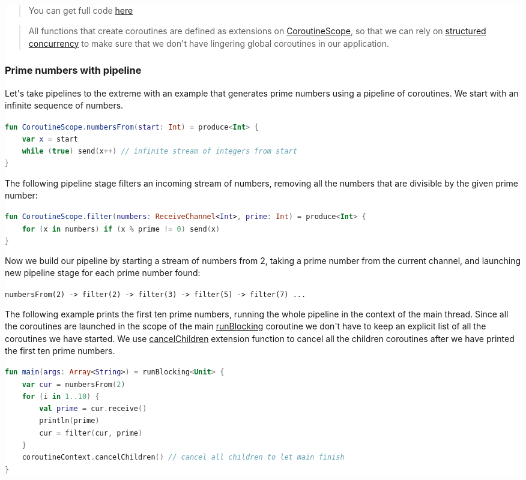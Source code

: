 > You can get full code [here](core/kotlinx-coroutines-core/test/guide/example-channel-04.kt)



> All functions that create coroutines are defined as extensions on [CoroutineScope],
so that we can rely on [structured concurrency](#structured-concurrency) to make
sure that we don't have lingering global coroutines in our application.

### Prime numbers with pipeline

Let's take pipelines to the extreme with an example that generates prime numbers using a pipeline 
of coroutines. We start with an infinite sequence of numbers. 
 

 
```kotlin
fun CoroutineScope.numbersFrom(start: Int) = produce<Int> {
    var x = start
    while (true) send(x++) // infinite stream of integers from start
}
```

The following pipeline stage filters an incoming stream of numbers, removing all the numbers 
that are divisible by the given prime number:

```kotlin
fun CoroutineScope.filter(numbers: ReceiveChannel<Int>, prime: Int) = produce<Int> {
    for (x in numbers) if (x % prime != 0) send(x)
}
```

Now we build our pipeline by starting a stream of numbers from 2, taking a prime number from the current channel, 
and launching new pipeline stage for each prime number found:
 
```
numbersFrom(2) -> filter(2) -> filter(3) -> filter(5) -> filter(7) ... 
``` 
 
The following example prints the first ten prime numbers, 
running the whole pipeline in the context of the main thread. Since all the coroutines are launched in
the scope of the main [runBlocking] coroutine 
we don't have to keep an explicit list of all the coroutines we have started. 
We use [cancelChildren][kotlin.coroutines.experimental.CoroutineContext.cancelChildren] 
extension function to cancel all the children coroutines after we have printed
the first ten prime numbers. 

```kotlin
fun main(args: Array<String>) = runBlocking<Unit> {
    var cur = numbersFrom(2)
    for (i in 1..10) {
        val prime = cur.receive()
        println(prime)
        cur = filter(cur, prime)
    }
    coroutineContext.cancelChildren() // cancel all children to let main finish
}
```


[launch]: https://kotlin.github.io/kotlinx.coroutines/kotlinx-coroutines-core/kotlinx.coroutines.experimental/launch.html
[CoroutineScope]: https://kotlin.github.io/kotlinx.coroutines/kotlinx-coroutines-core/kotlinx.coroutines.experimental/-coroutine-scope/index.html
[GlobalScope]: https://kotlin.github.io/kotlinx.coroutines/kotlinx-coroutines-core/kotlinx.coroutines.experimental/-global-scope/index.html
[delay]: https://kotlin.github.io/kotlinx.coroutines/kotlinx-coroutines-core/kotlinx.coroutines.experimental/delay.html
[runBlocking]: https://kotlin.github.io/kotlinx.coroutines/kotlinx-coroutines-core/kotlinx.coroutines.experimental/run-blocking.html
[Job]: https://kotlin.github.io/kotlinx.coroutines/kotlinx-coroutines-core/kotlinx.coroutines.experimental/-job/index.html
[Job.join]: https://kotlin.github.io/kotlinx.coroutines/kotlinx-coroutines-core/kotlinx.coroutines.experimental/-job/join.html
[coroutineScope]: https://kotlin.github.io/kotlinx.coroutines/kotlinx-coroutines-core/kotlinx.coroutines.experimental/coroutine-scope.html
[currentScope]: https://kotlin.github.io/kotlinx.coroutines/kotlinx-coroutines-core/kotlinx.coroutines.experimental/current-scope.html
[cancelAndJoin]: https://kotlin.github.io/kotlinx.coroutines/kotlinx-coroutines-core/kotlinx.coroutines.experimental/cancel-and-join.html
[Job.cancel]: https://kotlin.github.io/kotlinx.coroutines/kotlinx-coroutines-core/kotlinx.coroutines.experimental/-job/cancel.html
[CancellationException]: https://kotlin.github.io/kotlinx.coroutines/kotlinx-coroutines-core/kotlinx.coroutines.experimental/-cancellation-exception/index.html
[yield]: https://kotlin.github.io/kotlinx.coroutines/kotlinx-coroutines-core/kotlinx.coroutines.experimental/yield.html
[isActive]: https://kotlin.github.io/kotlinx.coroutines/kotlinx-coroutines-core/kotlinx.coroutines.experimental/is-active.html
[withContext]: https://kotlin.github.io/kotlinx.coroutines/kotlinx-coroutines-core/kotlinx.coroutines.experimental/with-context.html
[NonCancellable]: https://kotlin.github.io/kotlinx.coroutines/kotlinx-coroutines-core/kotlinx.coroutines.experimental/-non-cancellable/index.html
[withTimeout]: https://kotlin.github.io/kotlinx.coroutines/kotlinx-coroutines-core/kotlinx.coroutines.experimental/with-timeout.html
[withTimeoutOrNull]: https://kotlin.github.io/kotlinx.coroutines/kotlinx-coroutines-core/kotlinx.coroutines.experimental/with-timeout-or-null.html
[async]: https://kotlin.github.io/kotlinx.coroutines/kotlinx-coroutines-core/kotlinx.coroutines.experimental/async.html
[Deferred]: https://kotlin.github.io/kotlinx.coroutines/kotlinx-coroutines-core/kotlinx.coroutines.experimental/-deferred/index.html
[CoroutineStart.LAZY]: https://kotlin.github.io/kotlinx.coroutines/kotlinx-coroutines-core/kotlinx.coroutines.experimental/-coroutine-start/-l-a-z-y.html
[Deferred.await]: https://kotlin.github.io/kotlinx.coroutines/kotlinx-coroutines-core/kotlinx.coroutines.experimental/-deferred/await.html
[Job.start]: https://kotlin.github.io/kotlinx.coroutines/kotlinx-coroutines-core/kotlinx.coroutines.experimental/-job/start.html
[CoroutineDispatcher]: https://kotlin.github.io/kotlinx.coroutines/kotlinx-coroutines-core/kotlinx.coroutines.experimental/-coroutine-dispatcher/index.html
[Unconfined]: https://kotlin.github.io/kotlinx.coroutines/kotlinx-coroutines-core/kotlinx.coroutines.experimental/-unconfined/index.html
[DefaultDispatcher]: https://kotlin.github.io/kotlinx.coroutines/kotlinx-coroutines-core/kotlinx.coroutines.experimental/-default-dispatcher.html
[newSingleThreadContext]: https://kotlin.github.io/kotlinx.coroutines/kotlinx-coroutines-core/kotlinx.coroutines.experimental/new-single-thread-context.html
[ThreadPoolDispatcher.close]: https://kotlin.github.io/kotlinx.coroutines/kotlinx-coroutines-core/kotlinx.coroutines.experimental/-thread-pool-dispatcher/close.html
[newCoroutineContext]: https://kotlin.github.io/kotlinx.coroutines/kotlinx-coroutines-core/kotlinx.coroutines.experimental/new-coroutine-context.html
[CoroutineScope.coroutineContext]: https://kotlin.github.io/kotlinx.coroutines/kotlinx-coroutines-core/kotlinx.coroutines.experimental/-coroutine-scope/coroutine-context.html
[CoroutineName]: https://kotlin.github.io/kotlinx.coroutines/kotlinx-coroutines-core/kotlinx.coroutines.experimental/-coroutine-name/index.html
[Job()]: https://kotlin.github.io/kotlinx.coroutines/kotlinx-coroutines-core/kotlinx.coroutines.experimental/-job.html
[asContextElement]: https://kotlin.github.io/kotlinx.coroutines/kotlinx-coroutines-core/kotlinx.coroutines.experimental/java.lang.-thread-local/as-context-element.html
[ThreadContextElement]: https://kotlin.github.io/kotlinx.coroutines/kotlinx-coroutines-core/kotlinx.coroutines.experimental/-thread-context-element/index.html
[CoroutineExceptionHandler]: https://kotlin.github.io/kotlinx.coroutines/kotlinx-coroutines-core/kotlinx.coroutines.experimental/-coroutine-exception-handler/index.html
[kotlin.coroutines.experimental.CoroutineContext.cancelChildren]: https://kotlin.github.io/kotlinx.coroutines/kotlinx-coroutines-core/kotlinx.coroutines.experimental/kotlin.coroutines.experimental.-coroutine-context/cancel-children.html
[CoroutineScope()]: https://kotlin.github.io/kotlinx.coroutines/kotlinx-coroutines-core/kotlinx.coroutines.experimental/-coroutine-scope.html
[CompletableDeferred]: https://kotlin.github.io/kotlinx.coroutines/kotlinx-coroutines-core/kotlinx.coroutines.experimental/-completable-deferred/index.html
[Deferred.onAwait]: https://kotlin.github.io/kotlinx.coroutines/kotlinx-coroutines-core/kotlinx.coroutines.experimental/-deferred/on-await.html
[Mutex]: https://kotlin.github.io/kotlinx.coroutines/kotlinx-coroutines-core/kotlinx.coroutines.experimental.sync/-mutex/index.html
[Mutex.lock]: https://kotlin.github.io/kotlinx.coroutines/kotlinx-coroutines-core/kotlinx.coroutines.experimental.sync/-mutex/lock.html
[Mutex.unlock]: https://kotlin.github.io/kotlinx.coroutines/kotlinx-coroutines-core/kotlinx.coroutines.experimental.sync/-mutex/unlock.html
[withLock]: https://kotlin.github.io/kotlinx.coroutines/kotlinx-coroutines-core/kotlinx.coroutines.experimental.sync/with-lock.html
[actor]: https://kotlin.github.io/kotlinx.coroutines/kotlinx-coroutines-core/kotlinx.coroutines.experimental.channels/actor.html
[produce]: https://kotlin.github.io/kotlinx.coroutines/kotlinx-coroutines-core/kotlinx.coroutines.experimental.channels/produce.html
[ReceiveChannel.receive]: https://kotlin.github.io/kotlinx.coroutines/kotlinx-coroutines-core/kotlinx.coroutines.experimental.channels/-receive-channel/receive.html
[Channel]: https://kotlin.github.io/kotlinx.coroutines/kotlinx-coroutines-core/kotlinx.coroutines.experimental.channels/-channel/index.html
[SendChannel.send]: https://kotlin.github.io/kotlinx.coroutines/kotlinx-coroutines-core/kotlinx.coroutines.experimental.channels/-send-channel/send.html
[SendChannel.close]: https://kotlin.github.io/kotlinx.coroutines/kotlinx-coroutines-core/kotlinx.coroutines.experimental.channels/-send-channel/close.html
[consumeEach]: https://kotlin.github.io/kotlinx.coroutines/kotlinx-coroutines-core/kotlinx.coroutines.experimental.channels/consume-each.html
[Channel()]: https://kotlin.github.io/kotlinx.coroutines/kotlinx-coroutines-core/kotlinx.coroutines.experimental.channels/-channel.html
[ticker]: https://kotlin.github.io/kotlinx.coroutines/kotlinx-coroutines-core/kotlinx.coroutines.experimental.channels/ticker.html
[ReceiveChannel.cancel]: https://kotlin.github.io/kotlinx.coroutines/kotlinx-coroutines-core/kotlinx.coroutines.experimental.channels/-receive-channel/cancel.html
[TickerMode.FIXED_DELAY]: https://kotlin.github.io/kotlinx.coroutines/kotlinx-coroutines-core/kotlinx.coroutines.experimental.channels/-ticker-mode/-f-i-x-e-d_-d-e-l-a-y.html
[ReceiveChannel.onReceive]: https://kotlin.github.io/kotlinx.coroutines/kotlinx-coroutines-core/kotlinx.coroutines.experimental.channels/-receive-channel/on-receive.html
[ReceiveChannel.onReceiveOrNull]: https://kotlin.github.io/kotlinx.coroutines/kotlinx-coroutines-core/kotlinx.coroutines.experimental.channels/-receive-channel/on-receive-or-null.html
[SendChannel.onSend]: https://kotlin.github.io/kotlinx.coroutines/kotlinx-coroutines-core/kotlinx.coroutines.experimental.channels/-send-channel/on-send.html
[select]: https://kotlin.github.io/kotlinx.coroutines/kotlinx-coroutines-core/kotlinx.coroutines.experimental.selects/select.html